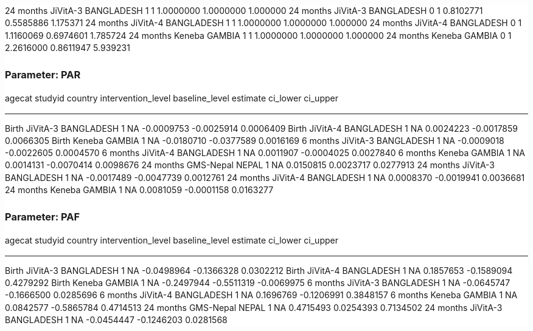 24 months   JiVitA-3    BANGLADESH   1                    1                 1.0000000   1.0000000    1.000000
24 months   JiVitA-3    BANGLADESH   0                    1                 0.8102771   0.5585886    1.175371
24 months   JiVitA-4    BANGLADESH   1                    1                 1.0000000   1.0000000    1.000000
24 months   JiVitA-4    BANGLADESH   0                    1                 1.1160069   0.6974601    1.785724
24 months   Keneba      GAMBIA       1                    1                 1.0000000   1.0000000    1.000000
24 months   Keneba      GAMBIA       0                    1                 2.2616000   0.8611947    5.939231


### Parameter: PAR


agecat      studyid     country      intervention_level   baseline_level      estimate     ci_lower    ci_upper
----------  ----------  -----------  -------------------  ---------------  -----------  -----------  ----------
Birth       JiVitA-3    BANGLADESH   1                    NA                -0.0009753   -0.0025914   0.0006409
Birth       JiVitA-4    BANGLADESH   1                    NA                 0.0024223   -0.0017859   0.0066305
Birth       Keneba      GAMBIA       1                    NA                -0.0180710   -0.0377589   0.0016169
6 months    JiVitA-3    BANGLADESH   1                    NA                -0.0009018   -0.0022605   0.0004570
6 months    JiVitA-4    BANGLADESH   1                    NA                 0.0011907   -0.0004025   0.0027840
6 months    Keneba      GAMBIA       1                    NA                 0.0014131   -0.0070414   0.0098676
24 months   GMS-Nepal   NEPAL        1                    NA                 0.0150815    0.0023717   0.0277913
24 months   JiVitA-3    BANGLADESH   1                    NA                -0.0017489   -0.0047739   0.0012761
24 months   JiVitA-4    BANGLADESH   1                    NA                 0.0008370   -0.0019941   0.0036681
24 months   Keneba      GAMBIA       1                    NA                 0.0081059   -0.0001158   0.0163277


### Parameter: PAF


agecat      studyid     country      intervention_level   baseline_level      estimate     ci_lower     ci_upper
----------  ----------  -----------  -------------------  ---------------  -----------  -----------  -----------
Birth       JiVitA-3    BANGLADESH   1                    NA                -0.0498964   -0.1366328    0.0302212
Birth       JiVitA-4    BANGLADESH   1                    NA                 0.1857653   -0.1589094    0.4279292
Birth       Keneba      GAMBIA       1                    NA                -0.2497944   -0.5511319   -0.0069975
6 months    JiVitA-3    BANGLADESH   1                    NA                -0.0645747   -0.1666500    0.0285696
6 months    JiVitA-4    BANGLADESH   1                    NA                 0.1696769   -0.1206991    0.3848157
6 months    Keneba      GAMBIA       1                    NA                 0.0842577   -0.5865784    0.4714513
24 months   GMS-Nepal   NEPAL        1                    NA                 0.4715493    0.0254393    0.7134502
24 months   JiVitA-3    BANGLADESH   1                    NA                -0.0454447   -0.1246203    0.0281568